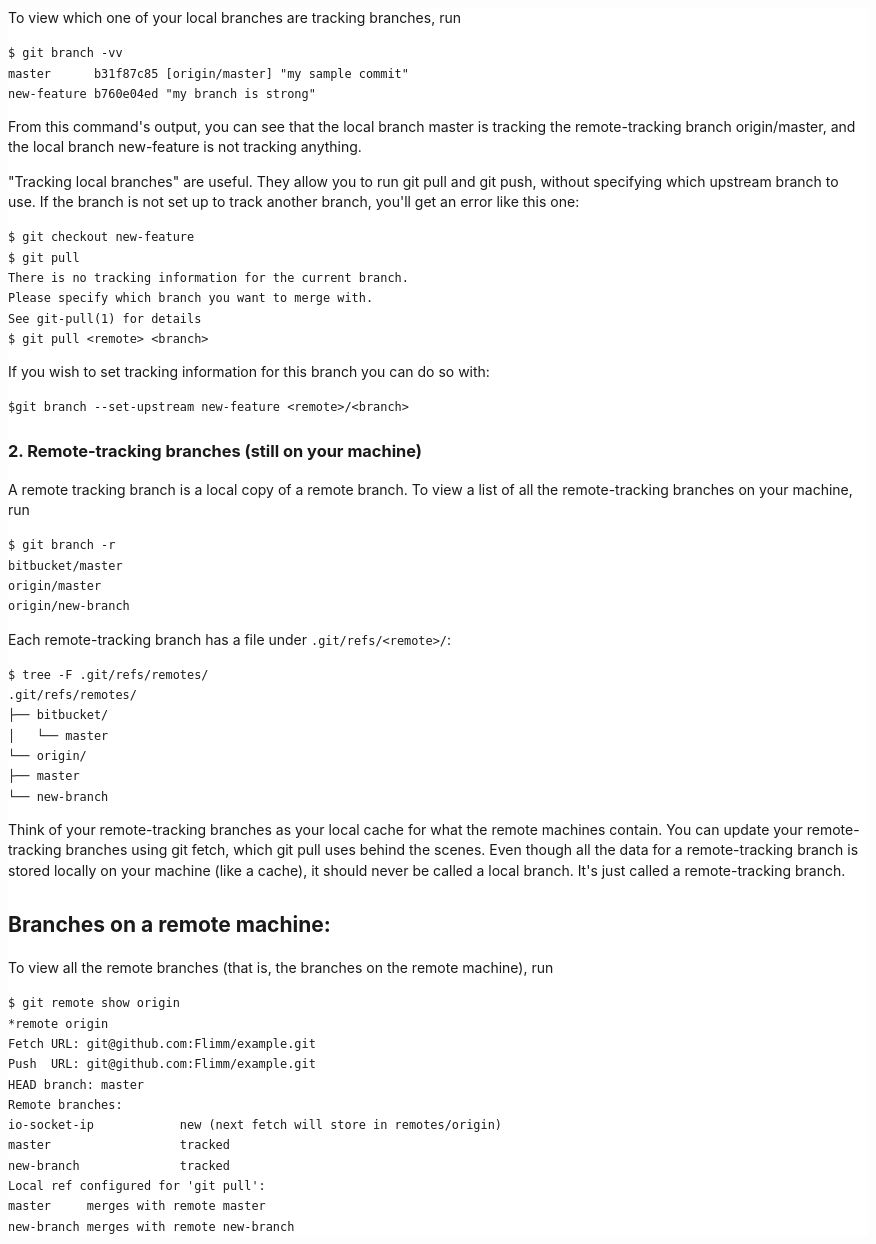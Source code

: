 To view which one of your local branches are tracking branches, run
```
$ git branch -vv
master      b31f87c85 [origin/master] "my sample commit"
new-feature b760e04ed "my branch is strong"
```
From this command's output, you can see that the local branch master is tracking the remote-tracking branch origin/master, and the local branch new-feature is not tracking anything.

"Tracking local branches" are useful. They allow you to run git pull and git push, without specifying which upstream branch to use. If the branch is not set up to track another branch, you'll get an error like this one:
```
$ git checkout new-feature
$ git pull
There is no tracking information for the current branch.
Please specify which branch you want to merge with.
See git-pull(1) for details
$ git pull <remote> <branch>
```
If you wish to set tracking information for this branch you can do so with:

```
$git branch --set-upstream new-feature <remote>/<branch>
```

### 2. Remote-tracking branches (still on your machine)

A remote tracking branch is a local copy of a remote branch. To view a list of all the remote-tracking branches on your machine, run
```
$ git branch -r
bitbucket/master
origin/master
origin/new-branch
```
Each remote-tracking branch has a file under `.git/refs/<remote>/`:
```
$ tree -F .git/refs/remotes/
.git/refs/remotes/
├── bitbucket/
│   └── master
└── origin/
├── master
└── new-branch
```

Think of your remote-tracking branches as your local cache for what the remote machines contain. You can update your remote-tracking branches using git fetch, which git pull uses behind the scenes.
Even though all the data for a remote-tracking branch is stored locally on your machine (like a cache), it should never be called a local branch. It's just called a remote-tracking branch.

## Branches on a remote machine:
  To view all the remote branches (that is, the branches on the remote machine), run
```
$ git remote show origin
*remote origin
Fetch URL: git@github.com:Flimm/example.git
Push  URL: git@github.com:Flimm/example.git
HEAD branch: master
Remote branches:
io-socket-ip            new (next fetch will store in remotes/origin)
master                  tracked
new-branch              tracked
Local ref configured for 'git pull':
master     merges with remote master
new-branch merges with remote new-branch
```